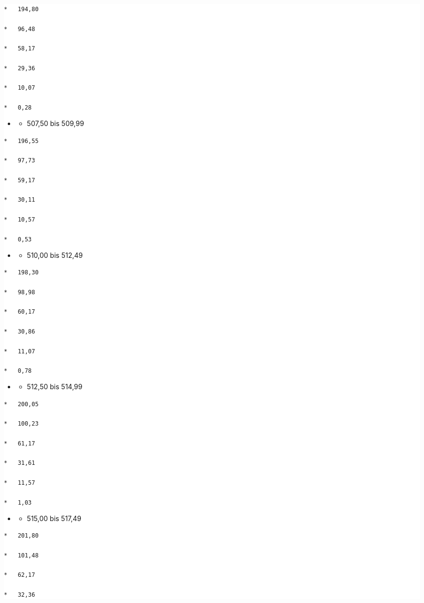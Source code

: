     *   194,80

    *   96,48

    *   58,17

    *   29,36

    *   10,07

    *   0,28


*    *   507,50 bis 509,99

    *   196,55

    *   97,73

    *   59,17

    *   30,11

    *   10,57

    *   0,53


*    *   510,00 bis 512,49

    *   198,30

    *   98,98

    *   60,17

    *   30,86

    *   11,07

    *   0,78


*    *   512,50 bis 514,99

    *   200,05

    *   100,23

    *   61,17

    *   31,61

    *   11,57

    *   1,03


*    *   515,00 bis 517,49

    *   201,80

    *   101,48

    *   62,17

    *   32,36
